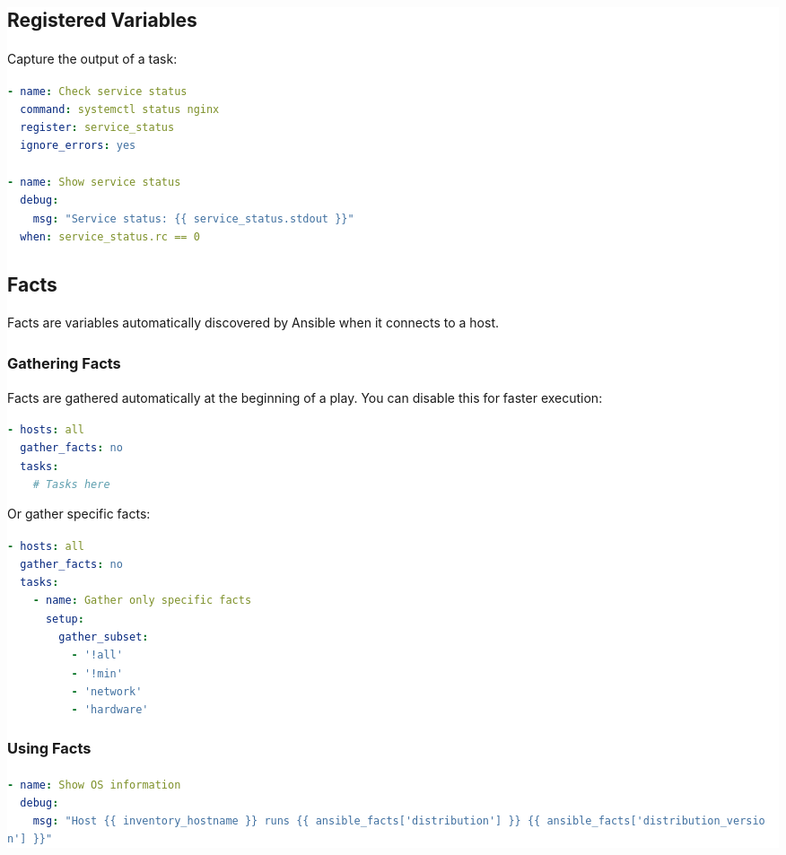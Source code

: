 ## Registered Variables

Capture the output of a task:

```yaml
- name: Check service status
  command: systemctl status nginx
  register: service_status
  ignore_errors: yes
  
- name: Show service status
  debug:
    msg: "Service status: {{ service_status.stdout }}"
  when: service_status.rc == 0
```

## Facts

Facts are variables automatically discovered by Ansible when it connects to a host.

### Gathering Facts

Facts are gathered automatically at the beginning of a play. You can disable this for faster execution:

```yaml
- hosts: all
  gather_facts: no
  tasks:
    # Tasks here
```

Or gather specific facts:

```yaml
- hosts: all
  gather_facts: no
  tasks:
    - name: Gather only specific facts
      setup:
        gather_subset:
          - '!all'
          - '!min'
          - 'network'
          - 'hardware'
```

### Using Facts

```yaml
- name: Show OS information
  debug:
    msg: "Host {{ inventory_hostname }} runs {{ ansible_facts['distribution'] }} {{ ansible_facts['distribution_version'] }}"
```
